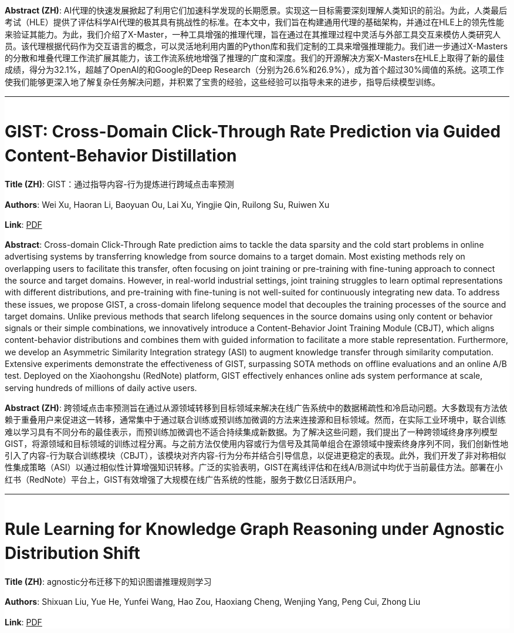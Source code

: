 **Abstract (ZH)**: AI代理的快速发展掀起了利用它们加速科学发现的长期愿景。实现这一目标需要深刻理解人类知识的前沿。为此，人类最后考试（HLE）提供了评估科学AI代理的极其具有挑战性的标准。在本文中，我们旨在构建通用代理的基础架构，并通过在HLE上的领先性能来验证其能力。为此，我们介绍了X-Master，一种工具增强的推理代理，旨在通过在其推理过程中灵活与外部工具交互来模仿人类研究人员。该代理根据代码作为交互语言的概念，可以灵活地利用内置的Python库和我们定制的工具来增强推理能力。我们进一步通过X-Masters的分散和堆叠代理工作流扩展其能力，该工作流系统地增强了推理的广度和深度。我们的开源解决方案X-Masters在HLE上取得了新的最佳成绩，得分为32.1%，超越了OpenAI的和Google的Deep Research（分别为26.6%和26.9%），成为首个超过30%阈值的系统。这项工作使我们能够更深入地了解复杂任务解决问题，并积累了宝贵的经验，这些经验可以指导未来的进步，指导后续模型训练。 

---
# GIST: Cross-Domain Click-Through Rate Prediction via Guided Content-Behavior Distillation 

**Title (ZH)**: GIST：通过指导内容-行为提炼进行跨域点击率预测 

**Authors**: Wei Xu, Haoran Li, Baoyuan Ou, Lai Xu, Yingjie Qin, Ruilong Su, Ruiwen Xu  

**Link**: [PDF](https://arxiv.org/pdf/2507.05142)  

**Abstract**: Cross-domain Click-Through Rate prediction aims to tackle the data sparsity and the cold start problems in online advertising systems by transferring knowledge from source domains to a target domain. Most existing methods rely on overlapping users to facilitate this transfer, often focusing on joint training or pre-training with fine-tuning approach to connect the source and target domains. However, in real-world industrial settings, joint training struggles to learn optimal representations with different distributions, and pre-training with fine-tuning is not well-suited for continuously integrating new data. To address these issues, we propose GIST, a cross-domain lifelong sequence model that decouples the training processes of the source and target domains. Unlike previous methods that search lifelong sequences in the source domains using only content or behavior signals or their simple combinations, we innovatively introduce a Content-Behavior Joint Training Module (CBJT), which aligns content-behavior distributions and combines them with guided information to facilitate a more stable representation. Furthermore, we develop an Asymmetric Similarity Integration strategy (ASI) to augment knowledge transfer through similarity computation. Extensive experiments demonstrate the effectiveness of GIST, surpassing SOTA methods on offline evaluations and an online A/B test. Deployed on the Xiaohongshu (RedNote) platform, GIST effectively enhances online ads system performance at scale, serving hundreds of millions of daily active users. 

**Abstract (ZH)**: 跨领域点击率预测旨在通过从源领域转移到目标领域来解决在线广告系统中的数据稀疏性和冷启动问题。大多数现有方法依赖于重叠用户来促进这一转移，通常集中于通过联合训练或预训练加微调的方法来连接源和目标领域。然而，在实际工业环境中，联合训练难以学习具有不同分布的最佳表示，而预训练加微调也不适合持续集成新数据。为了解决这些问题，我们提出了一种跨领域终身序列模型GIST，将源领域和目标领域的训练过程分离。与之前方法仅使用内容或行为信号及其简单组合在源领域中搜索终身序列不同，我们创新性地引入了内容-行为联合训练模块（CBJT），该模块对齐内容-行为分布并结合引导信息，以促进更稳定的表现。此外，我们开发了非对称相似性集成策略（ASI）以通过相似性计算增强知识转移。广泛的实验表明，GIST在离线评估和在线A/B测试中均优于当前最佳方法。部署在小红书（RedNote）平台上，GIST有效增强了大规模在线广告系统的性能，服务于数亿日活跃用户。 

---
# Rule Learning for Knowledge Graph Reasoning under Agnostic Distribution Shift 

**Title (ZH)**: agnostic分布迁移下的知识图谱推理规则学习 

**Authors**: Shixuan Liu, Yue He, Yunfei Wang, Hao Zou, Haoxiang Cheng, Wenjing Yang, Peng Cui, Zhong Liu  

**Link**: [PDF](https://arxiv.org/pdf/2507.05110)  
